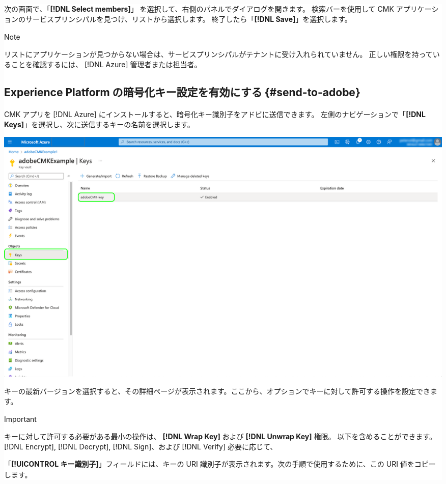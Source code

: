 次の画面で、「**[!DNL Select members]**」 を選択して、右側のパネルでダイアログを開きます。 検索バーを使用して CMK アプリケーションのサービスプリンシパルを見つけ、リストから選択します。 終了したら「**[!DNL Save]**」を選択します。

>[!NOTE]
>
>リストにアプリケーションが見つからない場合は、サービスプリンシパルがテナントに受け入れられていません。 正しい権限を持っていることを確認するには、 [!DNL Azure] 管理者または担当者。

## Experience Platform の暗号化キー設定を有効にする {#send-to-adobe}

CMK アプリを [!DNL Azure] にインストールすると、暗号化キー識別子をアドビに送信できます。 左側のナビゲーションで「**[!DNL Keys]**」を選択し、次に送信するキーの名前を選択します。

![Microsoft Azure ダッシュボードと [!DNL Keys] オブジェクトと、ハイライト表示されたキー名。](../../images/governance-privacy-security/customer-managed-keys/select-key.png)

キーの最新バージョンを選択すると、その詳細ページが表示されます。ここから、オプションでキーに対して許可する操作を設定できます。

>[!IMPORTANT]
>
>キーに対して許可する必要がある最小の操作は、 **[!DNL Wrap Key]** および **[!DNL Unwrap Key]** 権限。 以下を含めることができます。 [!DNL Encrypt], [!DNL Decrypt], [!DNL Sign]、および [!DNL Verify] 必要に応じて、

「**[!UICONTROL キー識別子]**」フィールドには、キーの URI 識別子が表示されます。次の手順で使用するために、この URI 値をコピーします。
